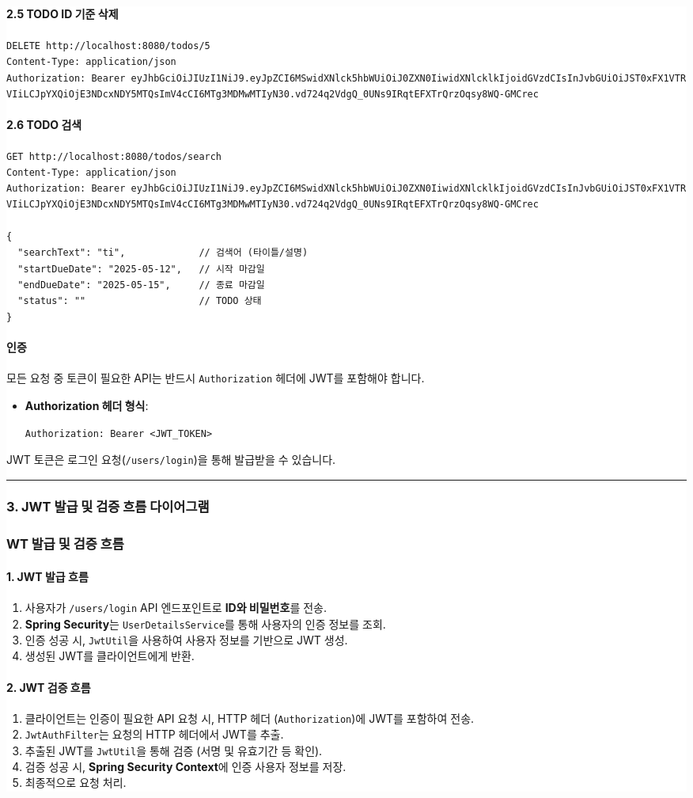 
#### **2.5 TODO ID 기준 삭제**
```http
DELETE http://localhost:8080/todos/5
Content-Type: application/json
Authorization: Bearer eyJhbGciOiJIUzI1NiJ9.eyJpZCI6MSwidXNlck5hbWUiOiJ0ZXN0IiwidXNlcklkIjoidGVzdCIsInJvbGUiOiJST0xFX1VTRVIiLCJpYXQiOjE3NDcxNDY5MTQsImV4cCI6MTg3MDMwMTIyN30.vd724q2VdgQ_0UNs9IRqtEFXTrQrzOqsy8WQ-GMCrec
```


#### **2.6 TODO 검색**
```http
GET http://localhost:8080/todos/search
Content-Type: application/json
Authorization: Bearer eyJhbGciOiJIUzI1NiJ9.eyJpZCI6MSwidXNlck5hbWUiOiJ0ZXN0IiwidXNlcklkIjoidGVzdCIsInJvbGUiOiJST0xFX1VTRVIiLCJpYXQiOjE3NDcxNDY5MTQsImV4cCI6MTg3MDMwMTIyN30.vd724q2VdgQ_0UNs9IRqtEFXTrQrzOqsy8WQ-GMCrec

{
  "searchText": "ti",             // 검색어 (타이틀/설명)
  "startDueDate": "2025-05-12",   // 시작 마감일
  "endDueDate": "2025-05-15",     // 종료 마감일
  "status": ""                    // TODO 상태
}
```


#### **인증**
모든 요청 중 토큰이 필요한 API는 반드시 `Authorization` 헤더에 JWT를 포함해야 합니다.

- **Authorization 헤더 형식**:
  ```
  Authorization: Bearer <JWT_TOKEN>
  ```

JWT 토큰은 로그인 요청(`/users/login`)을 통해 발급받을 수 있습니다.


---
### 3. JWT 발급 및 검증 흐름 다이어그램

### **WT 발급 및 검증 흐름**
#### 1. **JWT 발급 흐름**
1. 사용자가 `/users/login` API 엔드포인트로 **ID와 비밀번호**를 전송.
2. **Spring Security**는 `UserDetailsService`를 통해 사용자의 인증 정보를 조회.
3. 인증 성공 시, `JwtUtil`을 사용하여 사용자 정보를 기반으로 JWT 생성.
4. 생성된 JWT를 클라이언트에게 반환.

#### 2. **JWT 검증 흐름**
1. 클라이언트는 인증이 필요한 API 요청 시, HTTP 헤더 (`Authorization`)에 JWT를 포함하여 전송.
2. `JwtAuthFilter`는 요청의 HTTP 헤더에서 JWT를 추출.
3. 추출된 JWT를 `JwtUtil`을 통해 검증 (서명 및 유효기간 등 확인).
4. 검증 성공 시, **Spring Security Context**에 인증 사용자 정보를 저장.
5. 최종적으로 요청 처리.
